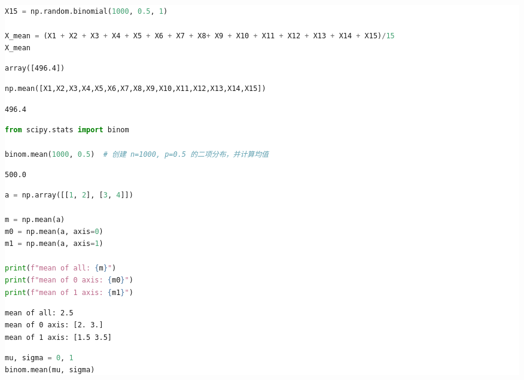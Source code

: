 ```python
X15 = np.random.binomial(1000, 0.5, 1)

X_mean = (X1 + X2 + X3 + X4 + X5 + X6 + X7 + X8+ X9 + X10 + X11 + X12 + X13 + X14 + X15)/15 
X_mean
```




    array([496.4])




```python
np.mean([X1,X2,X3,X4,X5,X6,X7,X8,X9,X10,X11,X12,X13,X14,X15])
```




    496.4




```python
from scipy.stats import binom

binom.mean(1000, 0.5)  # 创建 n=1000, p=0.5 的二项分布，并计算均值
```




    500.0




```python
a = np.array([[1, 2], [3, 4]])

m = np.mean(a)
m0 = np.mean(a, axis=0)
m1 = np.mean(a, axis=1)

print(f"mean of all: {m}")
print(f"mean of 0 axis: {m0}")
print(f"mean of 1 axis: {m1}")
```

    mean of all: 2.5
    mean of 0 axis: [2. 3.]
    mean of 1 axis: [1.5 3.5]
    


```python
mu, sigma = 0, 1
binom.mean(mu, sigma)
```



